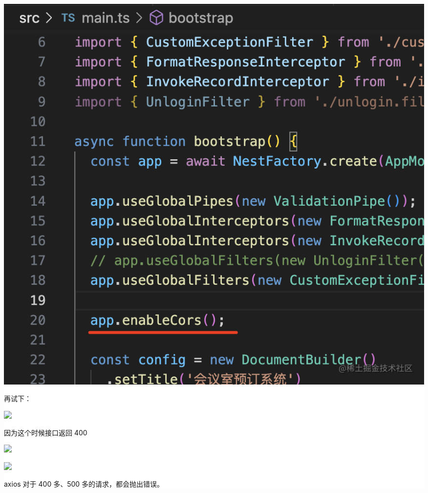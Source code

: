 ![](./image/第91章—会议室预订系统：用户管理模块--用户端登录注册页面-24.png)

再试下：

![](./image/第91章—会议室预订系统：用户管理模块--用户端登录注册页面-25.image#?w=1648&h=854&s=185505&e=gif&f=25&b=fdfdfd.png)

因为这个时候接口返回 400

![](./image/第91章—会议室预订系统：用户管理模块--用户端登录注册页面-26.image#?w=670&h=318&s=58584&e=png&b=ffffff.png)

![](./image/第91章—会议室预订系统：用户管理模块--用户端登录注册页面-27.image#?w=702&h=184&s=32332&e=png&b=ffffff.png)

axios 对于 400 多、500 多的请求，都会抛出错误。
